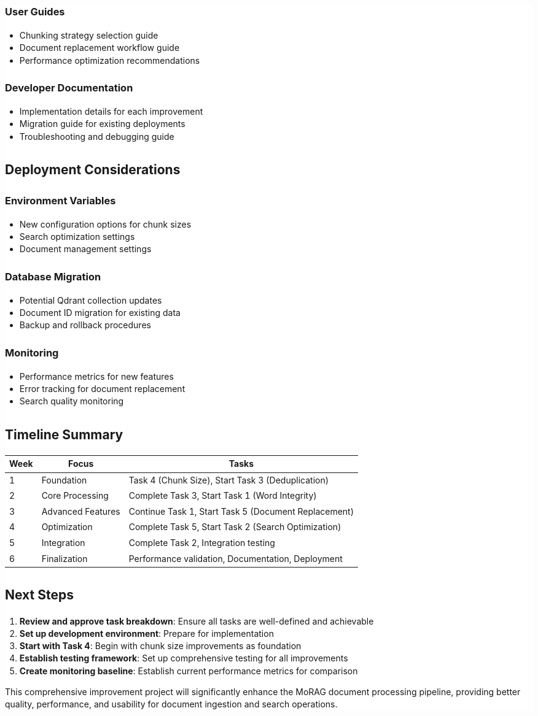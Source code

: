 ### User Guides
- Chunking strategy selection guide
- Document replacement workflow guide
- Performance optimization recommendations

### Developer Documentation
- Implementation details for each improvement
- Migration guide for existing deployments
- Troubleshooting and debugging guide

## Deployment Considerations

### Environment Variables
- New configuration options for chunk sizes
- Search optimization settings
- Document management settings

### Database Migration
- Potential Qdrant collection updates
- Document ID migration for existing data
- Backup and rollback procedures

### Monitoring
- Performance metrics for new features
- Error tracking for document replacement
- Search quality monitoring

## Timeline Summary

| Week | Focus | Tasks |
|------|-------|-------|
| 1 | Foundation | Task 4 (Chunk Size), Start Task 3 (Deduplication) |
| 2 | Core Processing | Complete Task 3, Start Task 1 (Word Integrity) |
| 3 | Advanced Features | Continue Task 1, Start Task 5 (Document Replacement) |
| 4 | Optimization | Complete Task 5, Start Task 2 (Search Optimization) |
| 5 | Integration | Complete Task 2, Integration testing |
| 6 | Finalization | Performance validation, Documentation, Deployment |

## Next Steps

1. **Review and approve task breakdown**: Ensure all tasks are well-defined and achievable
2. **Set up development environment**: Prepare for implementation
3. **Start with Task 4**: Begin with chunk size improvements as foundation
4. **Establish testing framework**: Set up comprehensive testing for all improvements
5. **Create monitoring baseline**: Establish current performance metrics for comparison

This comprehensive improvement project will significantly enhance the MoRAG document processing pipeline, providing better quality, performance, and usability for document ingestion and search operations.
